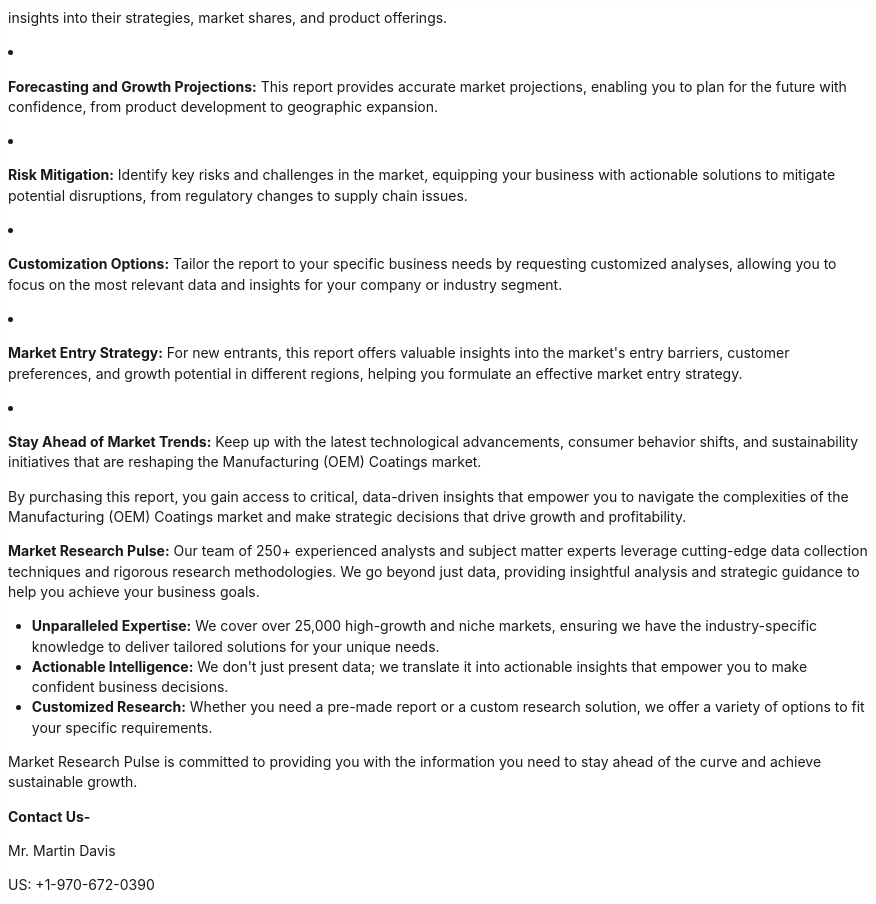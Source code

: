 insights into their strategies, market shares, and product offerings.</p></li><li><p><strong>Forecasting and Growth Projections:</strong> This report provides accurate market projections, enabling you to plan for the future with confidence, from product development to geographic expansion.</p></li><li><p><strong>Risk Mitigation:</strong> Identify key risks and challenges in the market, equipping your business with actionable solutions to mitigate potential disruptions, from regulatory changes to supply chain issues.</p></li><li><p><strong>Customization Options:</strong> Tailor the report to your specific business needs by requesting customized analyses, allowing you to focus on the most relevant data and insights for your company or industry segment.</p></li><li><p><strong>Market Entry Strategy:</strong> For new entrants, this report offers valuable insights into the market's entry barriers, customer preferences, and growth potential in different regions, helping you formulate an effective market entry strategy.</p></li><li><p><strong>Stay Ahead of Market Trends:</strong> Keep up with the latest technological advancements, consumer behavior shifts, and sustainability initiatives that are reshaping the Manufacturing (OEM) Coatings market.</p></li></ol><p>By purchasing this report, you gain access to critical, data-driven insights that empower you to navigate the complexities of the Manufacturing (OEM) Coatings market and make strategic decisions that drive growth and profitability.</p><p><strong>Market Research Pulse:</strong>&nbsp;Our team of 250+ experienced analysts and subject matter experts leverage cutting-edge data collection techniques and rigorous research methodologies. We go beyond just data, providing insightful analysis and strategic guidance to help you achieve your business goals.</p><ul><li><strong>Unparalleled Expertise:</strong>&nbsp;We cover over 25,000 high-growth and niche markets, ensuring we have the industry-specific knowledge to deliver tailored solutions for your unique needs.</li><li><strong>Actionable Intelligence:</strong>&nbsp;We don't just present data; we translate it into actionable insights that empower you to make confident business decisions.</li><li><strong>Customized Research:</strong>&nbsp;Whether you need a pre-made report or a custom research solution, we offer a variety of options to fit your specific requirements.</li></ul><p>Market Research Pulse is committed to providing you with the information you need to stay ahead of the curve and achieve sustainable growth.</p><p><strong>Contact Us-</strong></p><p>Mr. Martin Davis</p><p>US: +1-970-672-0390</p>
